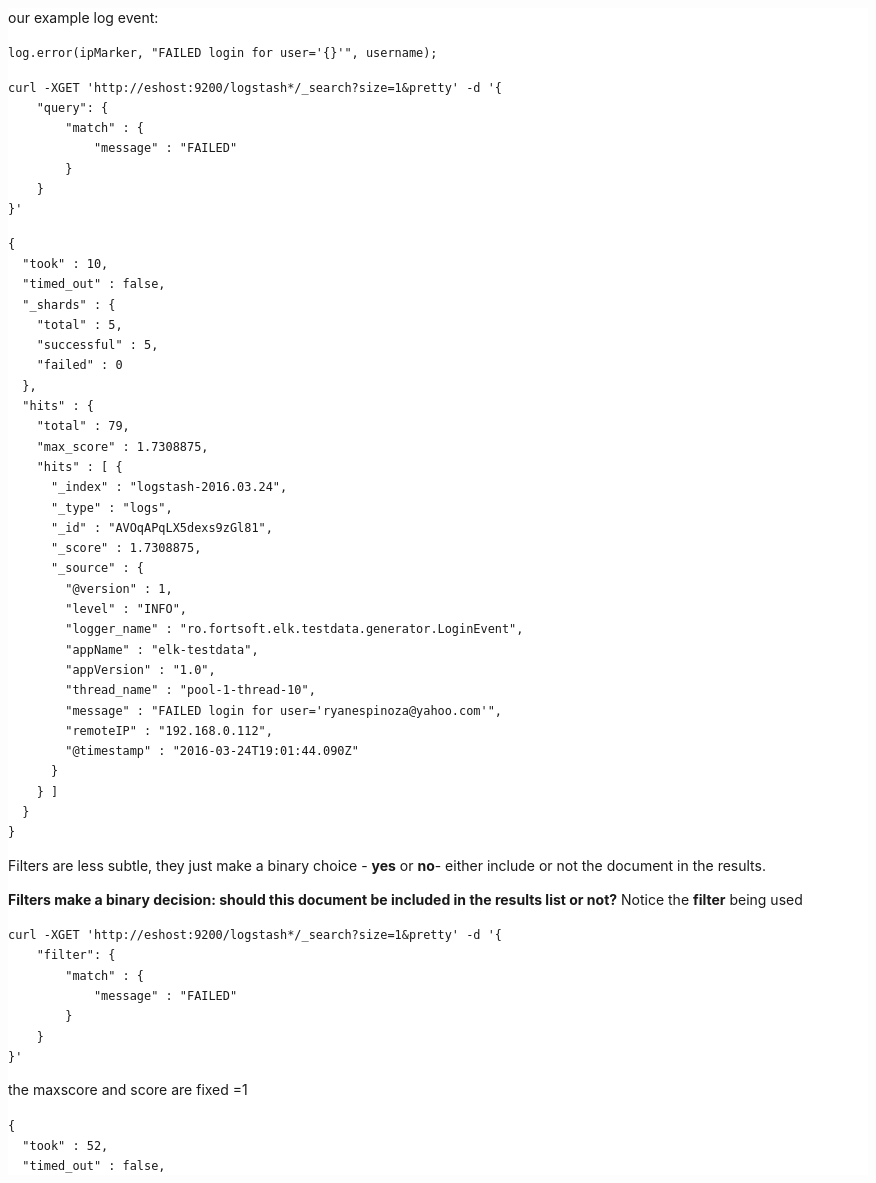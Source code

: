 our example log event:
```
log.error(ipMarker, "FAILED login for user='{}'", username);
```

```
curl -XGET 'http://eshost:9200/logstash*/_search?size=1&pretty' -d '{
    "query": {
        "match" : {
            "message" : "FAILED"
        }
    }
}'
```

```
{
  "took" : 10,
  "timed_out" : false,
  "_shards" : {
    "total" : 5,
    "successful" : 5,
    "failed" : 0
  },
  "hits" : {
    "total" : 79,
    "max_score" : 1.7308875,
    "hits" : [ {
      "_index" : "logstash-2016.03.24",
      "_type" : "logs",
      "_id" : "AVOqAPqLX5dexs9zGl81",
      "_score" : 1.7308875,
      "_source" : {
        "@version" : 1,
        "level" : "INFO",
        "logger_name" : "ro.fortsoft.elk.testdata.generator.LoginEvent",
        "appName" : "elk-testdata",
        "appVersion" : "1.0",
        "thread_name" : "pool-1-thread-10",
        "message" : "FAILED login for user='ryanespinoza@yahoo.com'",
        "remoteIP" : "192.168.0.112",
        "@timestamp" : "2016-03-24T19:01:44.090Z"
      }
    } ]
  }
}
```

Filters are less subtle, they just make a binary choice - **yes** or **no**- either include or not the document in the results.

**Filters make a binary decision: should this document be included in the results list or not?**
Notice the **filter** being used  
```
curl -XGET 'http://eshost:9200/logstash*/_search?size=1&pretty' -d '{
    "filter": {
        "match" : {
            "message" : "FAILED"
        }
    }
}'
```
the maxscore and score are fixed =1 
```
{
  "took" : 52,
  "timed_out" : false,
```